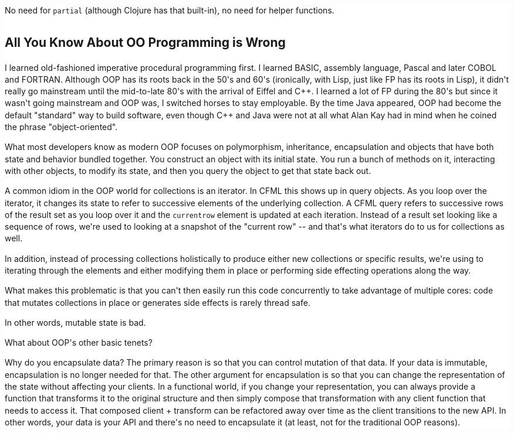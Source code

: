 No need for `partial` (although Clojure has that built-in), no need for helper functions.

## All You Know About OO Programming is Wrong

I learned old-fashioned imperative procedural programming first. I learned BASIC, assembly language, Pascal and later
COBOL and FORTRAN. Although OOP has its roots back in the 50's and 60's (ironically, with Lisp, just like FP has its
roots in Lisp), it didn't really go mainstream until the mid-to-late 80's with the arrival of Eiffel and C++. I
learned a lot of FP during the 80's but since it wasn't going mainstream and OOP was, I switched horses to stay
employable. By the time Java appeared, OOP had become the default "standard" way to build software, even though
C++ and Java were not at all what Alan Kay had in mind when he coined the phrase "object-oriented".

What most developers know as modern OOP focuses on polymorphism, inheritance, encapsulation and objects that have both
state and behavior bundled together. You construct an object with its initial state. You run a bunch of methods on it,
interacting with other objects, to modify its state, and then you query the object to get that state back out.

A common idiom in the OOP world for collections is an iterator. In CFML this shows up in query objects. As you loop
over the iterator, it changes its state to refer to successive elements of the underlying collection. A CFML query
refers to successive rows of the result set as you loop over it and the `currentrow` element is updated at each
iteration. Instead of a result set looking like a sequence of rows, we're used to looking at a snapshot of the "current
row" -- and that's what iterators do to us for collections as well.

In addition, instead of processing collections holistically to produce either new collections or specific results,
we're using to iterating through the elements and either modifying them in place or performing side effecting operations
along the way.

What makes this problematic is that you can't then easily run this code concurrently to take advantage of multiple cores:
code that mutates collections in place or generates side effects is rarely thread safe.

In other words, mutable state is bad.

What about OOP's other basic tenets?

Why do you encapsulate data? The primary reason is so that you can control mutation of that data. If your data is
immutable, encapsulation is no longer needed for that. The other argument for encapsulation is so that you can
change the representation of the state without affecting your clients. In a functional world, if you change your
representation, you can always provide a function that transforms it to the original structure and then simply
compose that transformation with any client function that needs to access it. That composed client + transform
can be refactored away over time as the client transitions to the new API. In other words, your data is your API
and there's no need to encapsulate it (at least, not for the traditional OOP reasons).
